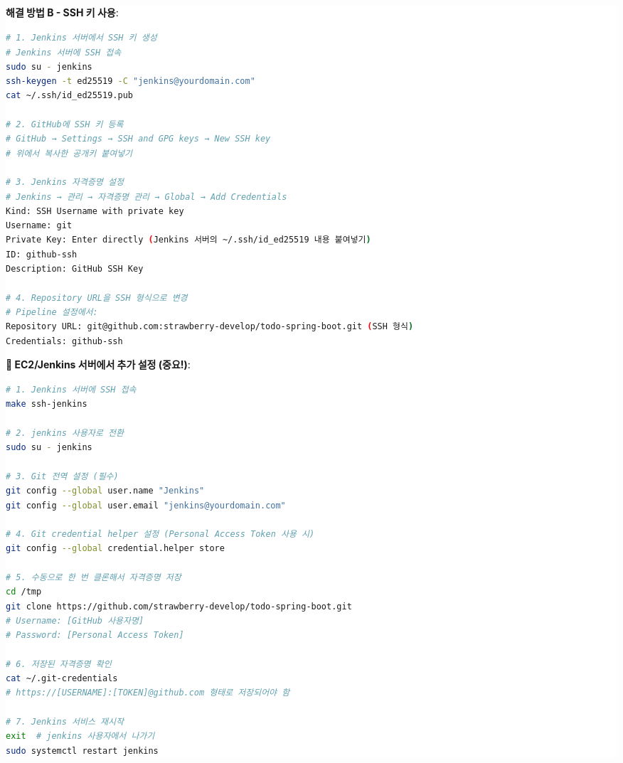 **해결 방법 B - SSH 키 사용**:

```bash
# 1. Jenkins 서버에서 SSH 키 생성
# Jenkins 서버에 SSH 접속
sudo su - jenkins
ssh-keygen -t ed25519 -C "jenkins@yourdomain.com"
cat ~/.ssh/id_ed25519.pub

# 2. GitHub에 SSH 키 등록
# GitHub → Settings → SSH and GPG keys → New SSH key
# 위에서 복사한 공개키 붙여넣기

# 3. Jenkins 자격증명 설정
# Jenkins → 관리 → 자격증명 관리 → Global → Add Credentials
Kind: SSH Username with private key
Username: git
Private Key: Enter directly (Jenkins 서버의 ~/.ssh/id_ed25519 내용 붙여넣기)
ID: github-ssh
Description: GitHub SSH Key

# 4. Repository URL을 SSH 형식으로 변경
# Pipeline 설정에서:
Repository URL: git@github.com:strawberry-develop/todo-spring-boot.git (SSH 형식)
Credentials: github-ssh
```

**🔧 EC2/Jenkins 서버에서 추가 설정 (중요!)**:

```bash
# 1. Jenkins 서버에 SSH 접속
make ssh-jenkins

# 2. jenkins 사용자로 전환
sudo su - jenkins

# 3. Git 전역 설정 (필수)
git config --global user.name "Jenkins"
git config --global user.email "jenkins@yourdomain.com"

# 4. Git credential helper 설정 (Personal Access Token 사용 시)
git config --global credential.helper store

# 5. 수동으로 한 번 클론해서 자격증명 저장
cd /tmp
git clone https://github.com/strawberry-develop/todo-spring-boot.git
# Username: [GitHub 사용자명]
# Password: [Personal Access Token]

# 6. 저장된 자격증명 확인
cat ~/.git-credentials
# https://[USERNAME]:[TOKEN]@github.com 형태로 저장되어야 함

# 7. Jenkins 서비스 재시작
exit  # jenkins 사용자에서 나가기
sudo systemctl restart jenkins
```
